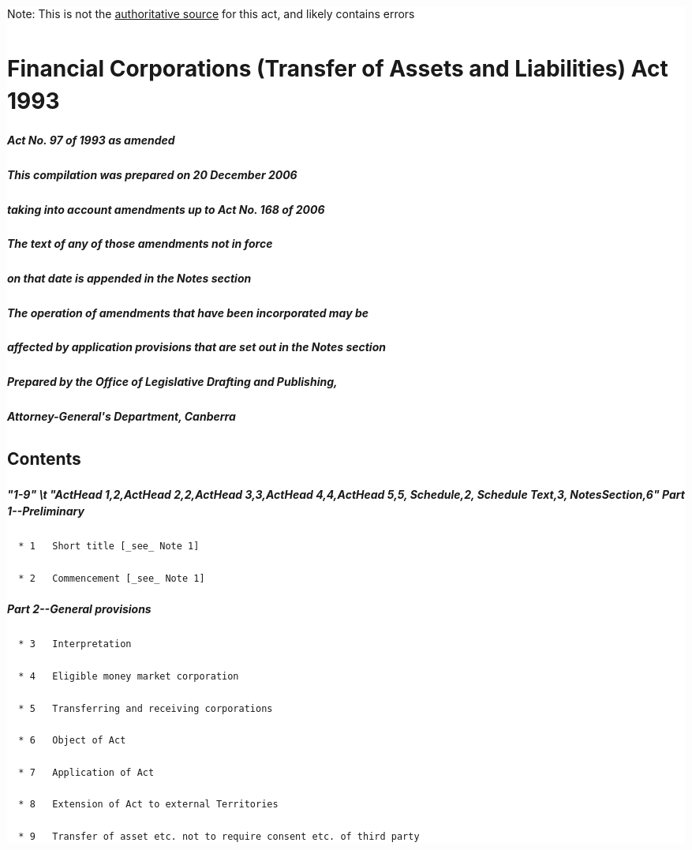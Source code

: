 Note: This is not the [authoritative source](https://www.comlaw.gov.au/Details/C2006C00745) for this act, and likely contains errors

# Financial Corporations (Transfer of Assets and Liabilities) Act 1993

##### Act No. 97 of 1993 as amended 

##### This compilation was prepared on 20 December 2006
##### taking into account amendments up to Act No. 168 of 2006


##### The text of any of those amendments not in force
##### on that date is appended in the Notes section


##### The operation of amendments that have been incorporated may be 
##### affected by application provisions that are set out in the Notes section


##### Prepared by the Office of Legislative Drafting and Publishing,
##### Attorney-General's Department, Canberra


## 
## Contents


##### "1-9" \t "ActHead 1,2,ActHead 2,2,ActHead 3,3,ActHead 4,4,ActHead 5,5, Schedule,2, Schedule Text,3, NotesSection,6" Part 1--Preliminary	 

      * 1	Short title [_see_ Note 1]	 

      * 2	Commencement [_see_ Note 1]	 

##### Part 2--General provisions	 

      * 3	Interpretation	 

      * 4	Eligible money market corporation	 

      * 5	Transferring and receiving corporations	 

      * 6	Object of Act	 

      * 7	Application of Act	 

      * 8	Extension of Act to external Territories	 

      * 9	Transfer of asset etc. not to require consent etc. of third party	 
